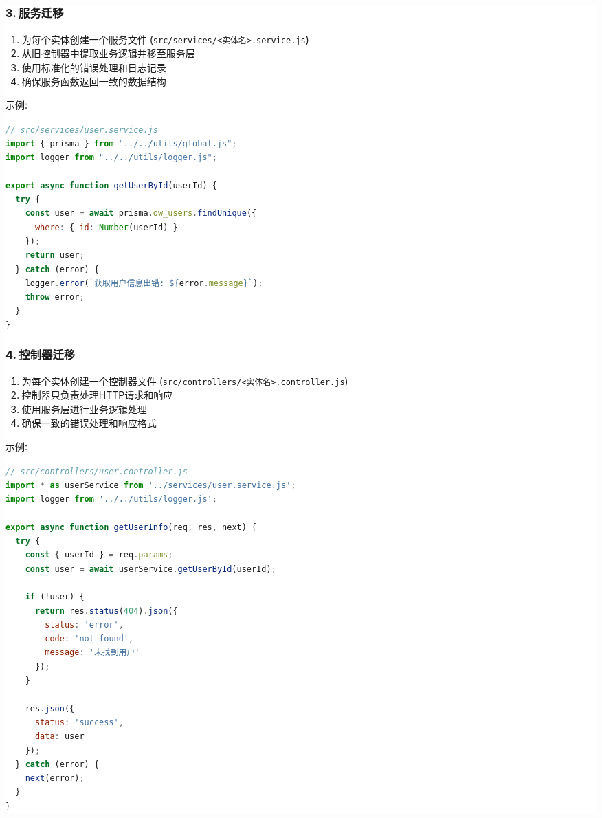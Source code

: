 ### 3. 服务迁移

1. 为每个实体创建一个服务文件 (`src/services/<实体名>.service.js`)
2. 从旧控制器中提取业务逻辑并移至服务层
3. 使用标准化的错误处理和日志记录
4. 确保服务函数返回一致的数据结构

示例:
```javascript
// src/services/user.service.js
import { prisma } from "../../utils/global.js";
import logger from "../../utils/logger.js";

export async function getUserById(userId) {
  try {
    const user = await prisma.ow_users.findUnique({
      where: { id: Number(userId) }
    });
    return user;
  } catch (error) {
    logger.error(`获取用户信息出错: ${error.message}`);
    throw error;
  }
}
```

### 4. 控制器迁移

1. 为每个实体创建一个控制器文件 (`src/controllers/<实体名>.controller.js`)
2. 控制器只负责处理HTTP请求和响应
3. 使用服务层进行业务逻辑处理
4. 确保一致的错误处理和响应格式

示例:
```javascript
// src/controllers/user.controller.js
import * as userService from '../services/user.service.js';
import logger from '../../utils/logger.js';

export async function getUserInfo(req, res, next) {
  try {
    const { userId } = req.params;
    const user = await userService.getUserById(userId);

    if (!user) {
      return res.status(404).json({
        status: 'error',
        code: 'not_found',
        message: '未找到用户'
      });
    }

    res.json({
      status: 'success',
      data: user
    });
  } catch (error) {
    next(error);
  }
}
```
